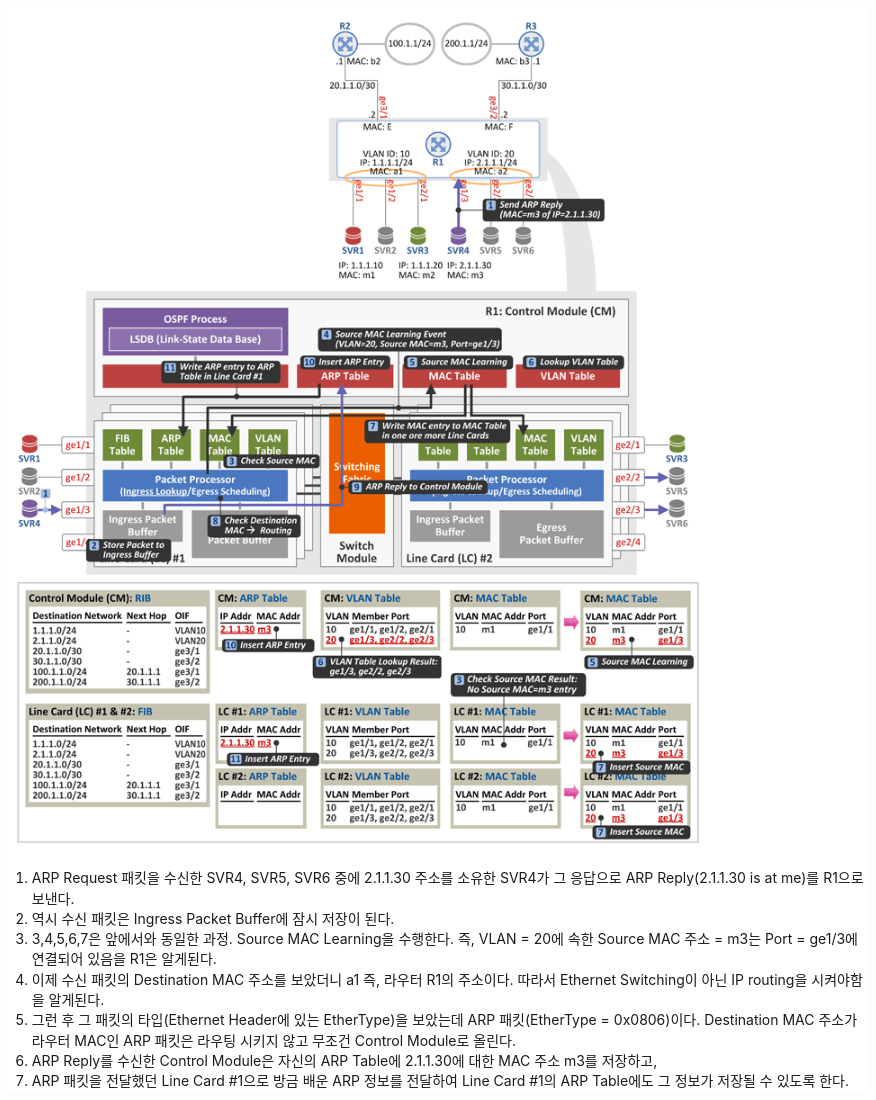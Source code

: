 ![Routing ARP Reply](./imgs/switching.PNG)

1. ARP Request 패킷을 수신한 SVR4, SVR5, SVR6 중에 2.1.1.30 주소를 소유한 SVR4가 그 응답으로 ARP Reply(2.1.1.30 is at me)를 R1으로 보낸다.
2. 역시 수신 패킷은 Ingress Packet Buffer에 잠시 저장이 된다.
3. 3,4,5,6,7은 앞에서와 동일한 과정. Source MAC Learning을 수행한다. 즉, VLAN = 20에 속한 Source MAC 주소 = m3는 Port = ge1/3에 연결되어 있음을 R1은 알게된다.
4. 이제 수신 패킷의 Destination MAC 주소를 보았더니 a1 즉, 라우터 R1의 주소이다. 따라서 Ethernet Switching이 아닌 IP routing을 시켜야함을 알게된다.
5. 그런 후 그 패킷의 타입(Ethernet Header에 있는 EtherType)을 보았는데 ARP 패킷(EtherType = 0x0806)이다. Destination MAC 주소가 라우터 MAC인 ARP 패킷은 라우팅 시키지 않고 무조건 Control Module로 올린다.
6. ARP Reply를 수신한 Control Module은 자신의 ARP Table에 2.1.1.30에 대한 MAC 주소 m3를 저장하고,
7. ARP 패킷을 전달했던 Line Card #1으로 방금 배운 ARP 정보를 전달하여 Line Card #1의 ARP Table에도 그 정보가 저장될 수 있도록 한다.
